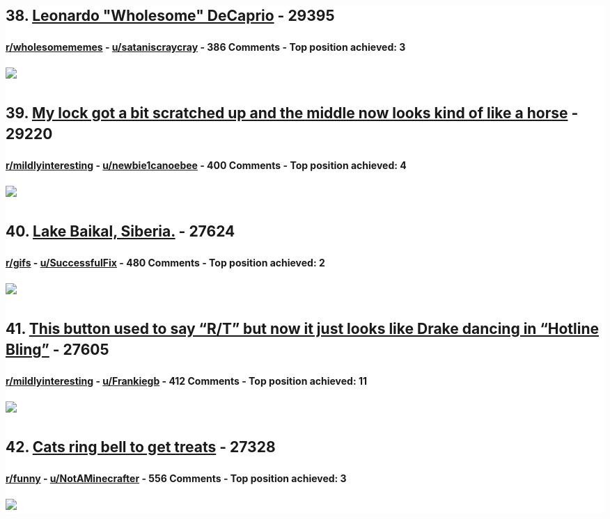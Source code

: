 ## 38. [Leonardo "Wholesome" DeCaprio](http://reddit.com/r/wholesomememes/comments/83ebir/leonardo_wholesome_decaprio/) - 29395
#### [r/wholesomememes](http://reddit.com/r/wholesomememes) - [u/sataniscraycray](http://reddit.com/u/sataniscraycray) - 386 Comments - Top position achieved: 3

<a href="https://i.imgur.com/vhWCBOL.png"><img src="https://b.thumbs.redditmedia.com/V2pVp_5gcvIDkJdHgPA1h1tY-VpJMHtG7a8ISCbYFEc.jpg"></img></a>

## 39. [My lock got a bit scratched up and the middle now looks kind of like a horse](http://reddit.com/r/mildlyinteresting/comments/83drpb/my_lock_got_a_bit_scratched_up_and_the_middle_now/) - 29220
#### [r/mildlyinteresting](http://reddit.com/r/mildlyinteresting) - [u/newbie1canoebee](http://reddit.com/u/newbie1canoebee) - 400 Comments - Top position achieved: 4

<a href="https://i.redd.it/due5vo9x1wk01.jpg"><img src="https://b.thumbs.redditmedia.com/D85dP86XlAmFCR74mDBqLhEsgPEel5weLbQSOq19r1A.jpg"></img></a>

## 40. [Lake Baikal, Siberia.](http://reddit.com/r/gifs/comments/83c91t/lake_baikal_siberia/) - 27624
#### [r/gifs](http://reddit.com/r/gifs) - [u/SuccessfulFix](http://reddit.com/u/SuccessfulFix) - 480 Comments - Top position achieved: 2

<a href="https://i.imgur.com/01fo1Mi.gifv"><img src="https://a.thumbs.redditmedia.com/AyaN1kpN55dqq6C7cf_M6KptgqIkef2ZplvO5zL3z78.jpg"></img></a>

## 41. [This button used to say “R/T” but now it just looks like Drake dancing in “Hotline Bling”](http://reddit.com/r/mildlyinteresting/comments/83fejh/this_button_used_to_say_rt_but_now_it_just_looks/) - 27605
#### [r/mildlyinteresting](http://reddit.com/r/mildlyinteresting) - [u/Frankiegb](http://reddit.com/u/Frankiegb) - 412 Comments - Top position achieved: 11

<a href="https://i.redd.it/aq67t26o3yk01.jpg"><img src="https://b.thumbs.redditmedia.com/ZEvPywYDjfj87N_4FC9DLVzlDJb2ly7ZpW7Ndn5Foro.jpg"></img></a>

## 42. [Cats ring bell to get treats](http://reddit.com/r/funny/comments/83hsdt/cats_ring_bell_to_get_treats/) - 27328
#### [r/funny](http://reddit.com/r/funny) - [u/NotAMinecrafter](http://reddit.com/u/NotAMinecrafter) - 556 Comments - Top position achieved: 3

<a href="https://v.redd.it/7xmbkazkxzk01"><img src="https://a.thumbs.redditmedia.com/U6BlDCR45P1KcLlFBB5kXBt9MFe2W-32byd0m1vF5V8.jpg"></img></a>
